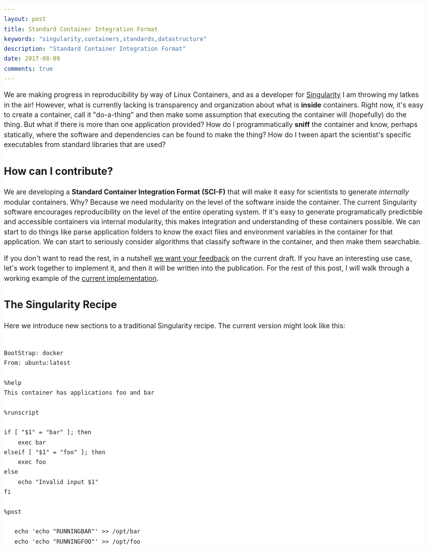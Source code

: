 ```yaml
---
layout: post
title: Standard Container Integration Format
keywords: "singularity,containers,standards,datastructure"
description: "Standard Container Integration Format"
date: 2017-08-09
comments: true
---
```



We are making progress in reproducibility by way of Linux Containers, and as a developer for <a href="http://singularity.lbl.gov" target="_blank">Singularity</a> I am throwing my latkes in the air! However, what is currently lacking is transparency and organization about what is **inside** containers. Right now, it's easy to create a container, call it "do-a-thing" and then make some assumption that executing the container will (hopefully) do the thing. But what if there is more than one application provided? How do I programmatically **sniff** the container and know, perhaps statically, where the software and dependencies can be found to make the thing? How do I tween apart the scientist's specific executables from standard libraries that are used?

## How can I contribute?
We are developing a <strong>Standard Container Integration Format (SCI-F)</strong> that will make it easy for scientists to generate *internally* modular containers. Why? Because we need modularity on the level of the software inside the container. The current Singularity software encourages reproducibility on the level of the entire operating system. If it's easy to generate programatically predictible and accessible containers via internal modularity, this makes integration and understanding of these containers possible. We can start to do things like parse application folders to know the exact files and environment variables in the container for that application. We can start to seriously consider algorithms that classify software in the container, and then make them searchable.

If you don't want to read the rest, in a nutshell <a href="https://docs.google.com/document/d/1k0I1M1BIR1aqGxVVJrow_Gj3T8BXHco-oqnreYKuxL8/edit" target="_blank">we want your feedback</a> on the current draft. If you have an interesting use case, let's work together to implement it, and then it will be written into the publication. For the rest of this post, I will walk through a working example of the <a href="https://github.com/singularityware/singularity/pull/826" target="_blank">current implementation</a>.


## The Singularity Recipe
Here we introduce new sections to a traditional Singularity recipe. The current version might look like this:

```

BootStrap: docker
From: ubuntu:latest

%help
This container has applications foo and bar

%runscript

if [ "$1" = "bar" ]; then
    exec bar
elseif [ "$1" = "foo" ]; then 
    exec foo
else
    echo "Invalid input $1"
fi

%post

   echo 'echo "RUNNINGBAR"' >> /opt/bar
   echo 'echo "RUNNINGFOO"' >> /opt/foo
```